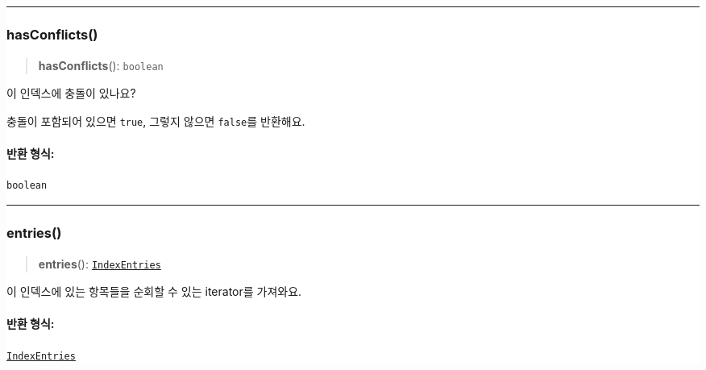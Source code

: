 ***

### hasConflicts()

> **hasConflicts**(): `boolean`

이 인덱스에 충돌이 있나요?

충돌이 포함되어 있으면 `true`, 그렇지 않으면 `false`를 반환해요.

#### 반환 형식:

`boolean`

***

### entries()

> **entries**(): [`IndexEntries`](IndexEntries.md)

이 인덱스에 있는 항목들을 순회할 수 있는 iterator를 가져와요.

#### 반환 형식:

[`IndexEntries`](IndexEntries.md)
